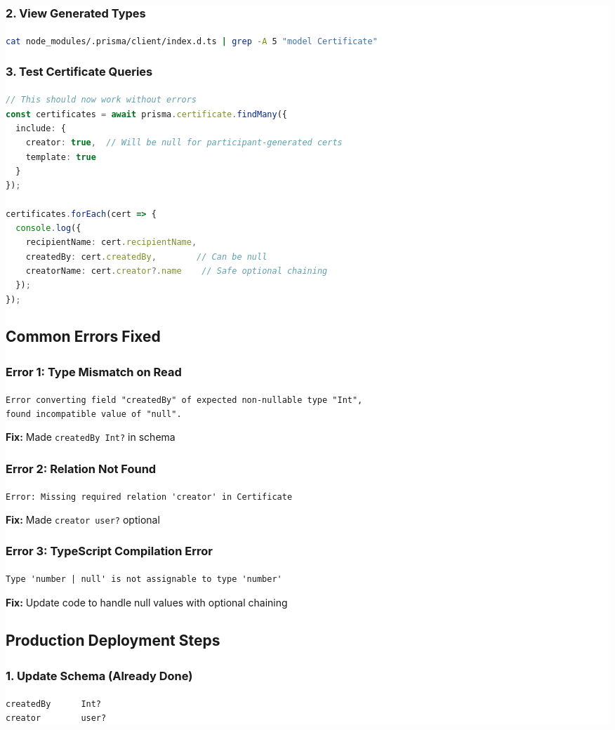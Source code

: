 ### 2. View Generated Types
```bash
cat node_modules/.prisma/client/index.d.ts | grep -A 5 "model Certificate"
```

### 3. Test Certificate Queries
```typescript
// This should now work without errors
const certificates = await prisma.certificate.findMany({
  include: {
    creator: true,  // Will be null for participant-generated certs
    template: true
  }
});

certificates.forEach(cert => {
  console.log({
    recipientName: cert.recipientName,
    createdBy: cert.createdBy,        // Can be null
    creatorName: cert.creator?.name    // Safe optional chaining
  });
});
```

## Common Errors Fixed

### Error 1: Type Mismatch on Read
```
Error converting field "createdBy" of expected non-nullable type "Int", 
found incompatible value of "null".
```
**Fix:** Made `createdBy Int?` in schema

### Error 2: Relation Not Found
```
Error: Missing required relation 'creator' in Certificate
```
**Fix:** Made `creator user?` optional

### Error 3: TypeScript Compilation Error
```
Type 'number | null' is not assignable to type 'number'
```
**Fix:** Update code to handle null values with optional chaining

## Production Deployment Steps

### 1. Update Schema (Already Done)
```prisma
createdBy      Int?
creator        user?
```
